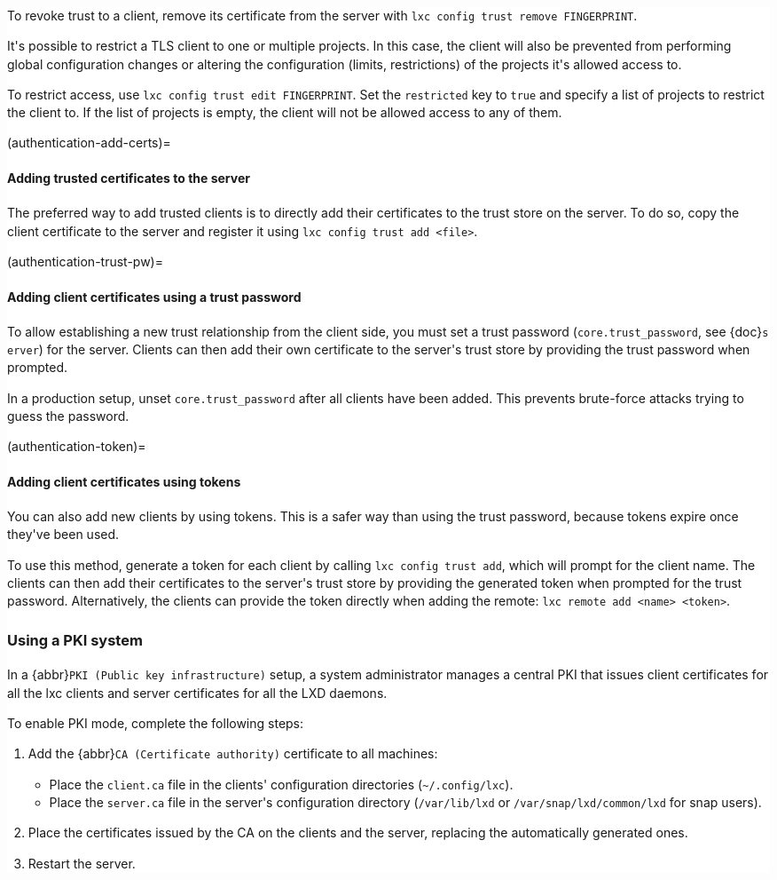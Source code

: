 To revoke trust to a client, remove its certificate from the server with `lxc config trust remove FINGERPRINT`.

It's possible to restrict a TLS client to one or multiple projects.
In this case, the client will also be prevented from performing global configuration changes or altering the configuration (limits, restrictions) of the projects it's allowed access to.

To restrict access, use `lxc config trust edit FINGERPRINT`.
Set the `restricted` key to `true` and specify a list of projects to restrict the client to.
If the list of projects is empty, the client will not be allowed access to any of them.

(authentication-add-certs)=
#### Adding trusted certificates to the server

The preferred way to add trusted clients is to directly add their certificates to the trust store on the server.
To do so, copy the client certificate to the server and register it using `lxc config trust add <file>`.

(authentication-trust-pw)=
#### Adding client certificates using a trust password

To allow establishing a new trust relationship from the client side, you must set a trust password (`core.trust_password`, see {doc}`server`) for the server. Clients can then add their own certificate to the server's trust store by providing the trust password when prompted.

In a production setup, unset `core.trust_password` after all clients have been added.
This prevents brute-force attacks trying to guess the password.

(authentication-token)=
#### Adding client certificates using tokens

You can also add new clients by using tokens. This is a safer way than using the trust password, because tokens expire once they've been used.

To use this method, generate a token for each client by calling `lxc config trust add`, which will prompt for the client name.
The clients can then add their certificates to the server's trust store by providing the generated token when prompted for the trust password.
Alternatively, the clients can provide the token directly when adding the remote: `lxc remote add <name> <token>`.

### Using a PKI system

In a {abbr}`PKI (Public key infrastructure)` setup, a system administrator manages a central PKI that issues client certificates for all the lxc clients and server certificates for all the LXD daemons.

To enable PKI mode, complete the following steps:

1. Add the {abbr}`CA (Certificate authority)` certificate to all machines:

   - Place the `client.ca` file in the clients' configuration directories (`~/.config/lxc`).
   - Place the `server.ca` file in the server's configuration directory (`/var/lib/lxd` or `/var/snap/lxd/common/lxd` for snap users).
1. Place the certificates issued by the CA on the clients and the server, replacing the automatically generated ones.
1. Restart the server.
